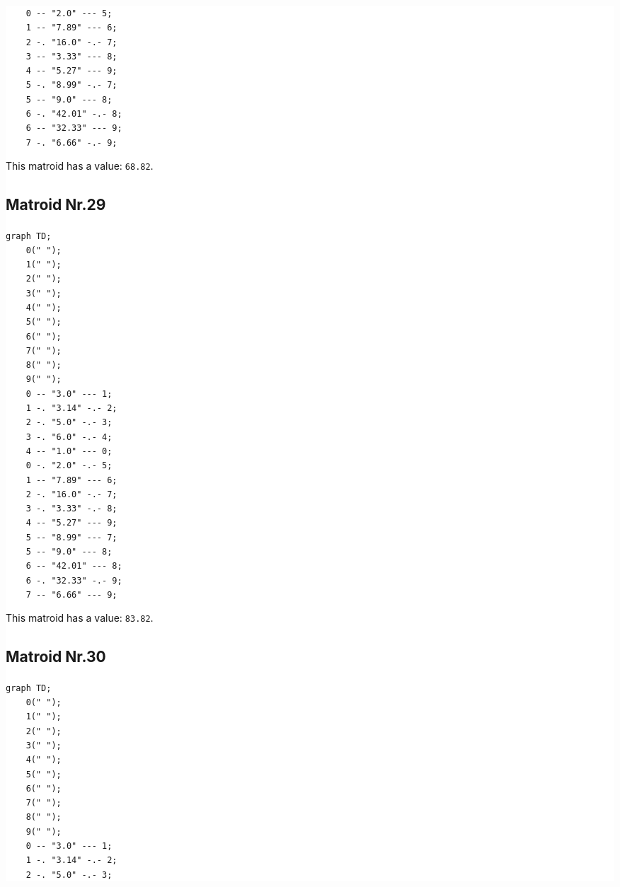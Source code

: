 ```mermaid
	0 -- "2.0" --- 5;
	1 -- "7.89" --- 6;
	2 -. "16.0" -.- 7;
	3 -- "3.33" --- 8;
	4 -- "5.27" --- 9;
	5 -. "8.99" -.- 7;
	5 -- "9.0" --- 8;
	6 -. "42.01" -.- 8;
	6 -- "32.33" --- 9;
	7 -. "6.66" -.- 9;
```

This matroid has a value: `68.82`.

## Matroid Nr.29

```mermaid
graph TD;
	0(" ");
	1(" ");
	2(" ");
	3(" ");
	4(" ");
	5(" ");
	6(" ");
	7(" ");
	8(" ");
	9(" ");
	0 -- "3.0" --- 1;
	1 -. "3.14" -.- 2;
	2 -. "5.0" -.- 3;
	3 -. "6.0" -.- 4;
	4 -- "1.0" --- 0;
	0 -. "2.0" -.- 5;
	1 -- "7.89" --- 6;
	2 -. "16.0" -.- 7;
	3 -. "3.33" -.- 8;
	4 -- "5.27" --- 9;
	5 -- "8.99" --- 7;
	5 -- "9.0" --- 8;
	6 -- "42.01" --- 8;
	6 -. "32.33" -.- 9;
	7 -- "6.66" --- 9;
```

This matroid has a value: `83.82`.

## Matroid Nr.30

```mermaid
graph TD;
	0(" ");
	1(" ");
	2(" ");
	3(" ");
	4(" ");
	5(" ");
	6(" ");
	7(" ");
	8(" ");
	9(" ");
	0 -- "3.0" --- 1;
	1 -. "3.14" -.- 2;
	2 -. "5.0" -.- 3;
```
